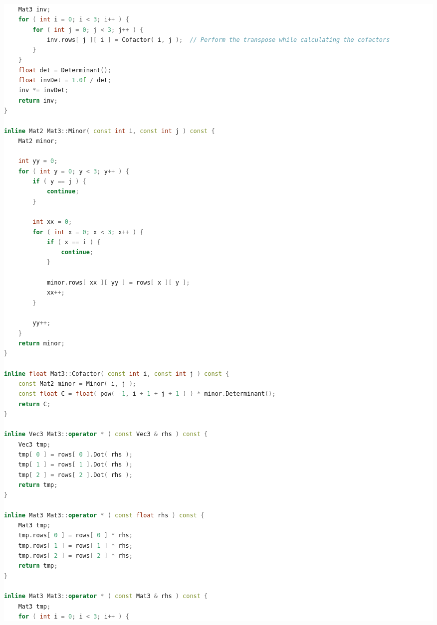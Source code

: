 ```cpp
	Mat3 inv;
	for ( int i = 0; i < 3; i++ ) {
		for ( int j = 0; j < 3; j++ ) {
			inv.rows[ j ][ i ] = Cofactor( i, j );	// Perform the transpose while calculating the cofactors
		}
	}
	float det = Determinant();
	float invDet = 1.0f / det;
	inv *= invDet;
	return inv;
}

inline Mat2 Mat3::Minor( const int i, const int j ) const {
	Mat2 minor;

	int yy = 0;
	for ( int y = 0; y < 3; y++ ) {
		if ( y == j ) {
			continue;
		}

		int xx = 0;
		for ( int x = 0; x < 3; x++ ) {
			if ( x == i ) {
				continue;
			}

			minor.rows[ xx ][ yy ] = rows[ x ][ y ];
			xx++;
		}

		yy++;
	}
	return minor;
}

inline float Mat3::Cofactor( const int i, const int j ) const {
	const Mat2 minor = Minor( i, j );
	const float C = float( pow( -1, i + 1 + j + 1 ) ) * minor.Determinant();
	return C;
}

inline Vec3 Mat3::operator * ( const Vec3 & rhs ) const {
	Vec3 tmp;
	tmp[ 0 ] = rows[ 0 ].Dot( rhs );
	tmp[ 1 ] = rows[ 1 ].Dot( rhs );
	tmp[ 2 ] = rows[ 2 ].Dot( rhs );
	return tmp;
}

inline Mat3 Mat3::operator * ( const float rhs ) const {
	Mat3 tmp;
	tmp.rows[ 0 ] = rows[ 0 ] * rhs;
	tmp.rows[ 1 ] = rows[ 1 ] * rhs;
	tmp.rows[ 2 ] = rows[ 2 ] * rhs;
	return tmp;
}

inline Mat3 Mat3::operator * ( const Mat3 & rhs ) const {
	Mat3 tmp;
	for ( int i = 0; i < 3; i++ ) {
```